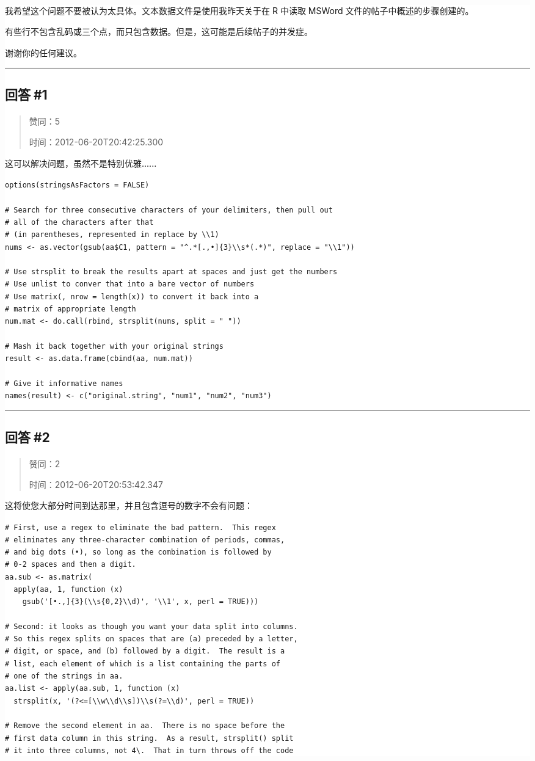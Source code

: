 我希望这个问题不要被认为太具体。文本数据文件是使用我昨天关于在 R 中读取 MSWord 文件的帖子中概述的步骤创建的。

有些行不包含乱码或三个点，而只包含数据。但是，这可能是后续帖子的并发症。

谢谢你的任何建议。

* * *

## 回答 #1

> 赞同：5
> 
> 时间：2012-06-20T20:42:25.300

这可以解决问题，虽然不是特别优雅......

```
options(stringsAsFactors = FALSE)

# Search for three consecutive characters of your delimiters, then pull out
# all of the characters after that
# (in parentheses, represented in replace by \\1)
nums <- as.vector(gsub(aa$C1, pattern = "^.*[.,•]{3}\\s*(.*)", replace = "\\1"))

# Use strsplit to break the results apart at spaces and just get the numbers
# Use unlist to conver that into a bare vector of numbers
# Use matrix(, nrow = length(x)) to convert it back into a
# matrix of appropriate length
num.mat <- do.call(rbind, strsplit(nums, split = " "))

# Mash it back together with your original strings
result <- as.data.frame(cbind(aa, num.mat))

# Give it informative names
names(result) <- c("original.string", "num1", "num2", "num3") 
```

* * *

## 回答 #2

> 赞同：2
> 
> 时间：2012-06-20T20:53:42.347

这将使您大部分时间到达那里，并且包含逗号的数字不会有问题：

```
# First, use a regex to eliminate the bad pattern.  This regex
# eliminates any three-character combination of periods, commas,
# and big dots (•), so long as the combination is followed by 
# 0-2 spaces and then a digit.
aa.sub <- as.matrix(
  apply(aa, 1, function (x) 
    gsub('[•.,]{3}(\\s{0,2}\\d)', '\\1', x, perl = TRUE)))

# Second: it looks as though you want your data split into columns.
# So this regex splits on spaces that are (a) preceded by a letter, 
# digit, or space, and (b) followed by a digit.  The result is a 
# list, each element of which is a list containing the parts of 
# one of the strings in aa.
aa.list <- apply(aa.sub, 1, function (x) 
  strsplit(x, '(?<=[\\w\\d\\s])\\s(?=\\d)', perl = TRUE))  

# Remove the second element in aa.  There is no space before the 
# first data column in this string.  As a result, strsplit() split
# it into three columns, not 4\.  That in turn throws off the code
```